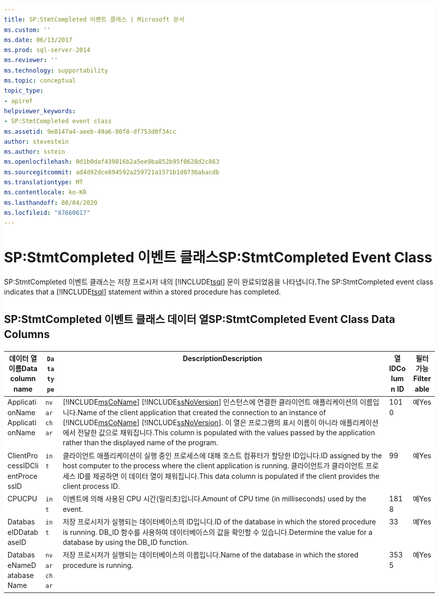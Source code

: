 ```yaml
---
title: SP:StmtCompleted 이벤트 클래스 | Microsoft 문서
ms.custom: ''
ms.date: 06/13/2017
ms.prod: sql-server-2014
ms.reviewer: ''
ms.technology: supportability
ms.topic: conceptual
topic_type:
- apiref
helpviewer_keywords:
- SP:StmtCompleted event class
ms.assetid: 9e8147a4-aeeb-49a6-80f8-df753d0f34cc
author: stevestein
ms.author: sstein
ms.openlocfilehash: 0d1b0daf439816b2a5ee9ba852b95f0628d2c863
ms.sourcegitcommit: ad4d92dce894592a259721a1571b1d8736abacdb
ms.translationtype: MT
ms.contentlocale: ko-KR
ms.lasthandoff: 08/04/2020
ms.locfileid: "87660617"
---
```

# <a name="spstmtcompleted-event-class"></a><span data-ttu-id="ea6c4-102">SP:StmtCompleted 이벤트 클래스</span><span class="sxs-lookup"><span data-stu-id="ea6c4-102">SP:StmtCompleted Event Class</span></span>
  <span data-ttu-id="ea6c4-103">SP:StmtCompleted 이벤트 클래스는 저장 프로시저 내의 [!INCLUDE[tsql](../../includes/tsql-md.md)] 문이 완료되었음을 나타냅니다.</span><span class="sxs-lookup"><span data-stu-id="ea6c4-103">The SP:StmtCompleted event class indicates that a [!INCLUDE[tsql](../../includes/tsql-md.md)] statement within a stored procedure has completed.</span></span>  
  
## <a name="spstmtcompleted-event-class-data-columns"></a><span data-ttu-id="ea6c4-104">SP:StmtCompleted 이벤트 클래스 데이터 열</span><span class="sxs-lookup"><span data-stu-id="ea6c4-104">SP:StmtCompleted Event Class Data Columns</span></span>  
  
|<span data-ttu-id="ea6c4-105">데이터 열 이름</span><span class="sxs-lookup"><span data-stu-id="ea6c4-105">Data column name</span></span>|`Data type`|<span data-ttu-id="ea6c4-106">Description</span><span class="sxs-lookup"><span data-stu-id="ea6c4-106">Description</span></span>|<span data-ttu-id="ea6c4-107">열 ID</span><span class="sxs-lookup"><span data-stu-id="ea6c4-107">Column ID</span></span>|<span data-ttu-id="ea6c4-108">필터 가능</span><span class="sxs-lookup"><span data-stu-id="ea6c4-108">Filterable</span></span>|  
|----------------------|-------------------|-----------------|---------------|----------------|  
|<span data-ttu-id="ea6c4-109">ApplicationName</span><span class="sxs-lookup"><span data-stu-id="ea6c4-109">ApplicationName</span></span>|`nvarchar`|<span data-ttu-id="ea6c4-110">[!INCLUDE[msCoName](../../includes/msconame-md.md)] [!INCLUDE[ssNoVersion](../../includes/ssnoversion-md.md)] 인스턴스에 연결한 클라이언트 애플리케이션의 이름입니다.</span><span class="sxs-lookup"><span data-stu-id="ea6c4-110">Name of the client application that created the connection to an instance of [!INCLUDE[msCoName](../../includes/msconame-md.md)] [!INCLUDE[ssNoVersion](../../includes/ssnoversion-md.md)].</span></span> <span data-ttu-id="ea6c4-111">이 열은 프로그램의 표시 이름이 아니라 애플리케이션에서 전달한 값으로 채워집니다.</span><span class="sxs-lookup"><span data-stu-id="ea6c4-111">This column is populated with the values passed by the application rather than the displayed name of the program.</span></span>|<span data-ttu-id="ea6c4-112">10</span><span class="sxs-lookup"><span data-stu-id="ea6c4-112">10</span></span>|<span data-ttu-id="ea6c4-113">예</span><span class="sxs-lookup"><span data-stu-id="ea6c4-113">Yes</span></span>|  
|<span data-ttu-id="ea6c4-114">ClientProcessID</span><span class="sxs-lookup"><span data-stu-id="ea6c4-114">ClientProcessID</span></span>|`int`|<span data-ttu-id="ea6c4-115">클라이언트 애플리케이션이 실행 중인 프로세스에 대해 호스트 컴퓨터가 할당한 ID입니다.</span><span class="sxs-lookup"><span data-stu-id="ea6c4-115">ID assigned by the host computer to the process where the client application is running.</span></span> <span data-ttu-id="ea6c4-116">클라이언트가 클라이언트 프로세스 ID를 제공하면 이 데이터 열이 채워집니다.</span><span class="sxs-lookup"><span data-stu-id="ea6c4-116">This data column is populated if the client provides the client process ID.</span></span>|<span data-ttu-id="ea6c4-117">9</span><span class="sxs-lookup"><span data-stu-id="ea6c4-117">9</span></span>|<span data-ttu-id="ea6c4-118">예</span><span class="sxs-lookup"><span data-stu-id="ea6c4-118">Yes</span></span>|  
|<span data-ttu-id="ea6c4-119">CPU</span><span class="sxs-lookup"><span data-stu-id="ea6c4-119">CPU</span></span>|`int`|<span data-ttu-id="ea6c4-120">이벤트에 의해 사용된 CPU 시간(밀리초)입니다.</span><span class="sxs-lookup"><span data-stu-id="ea6c4-120">Amount of CPU time (in milliseconds) used by the event.</span></span>|<span data-ttu-id="ea6c4-121">18</span><span class="sxs-lookup"><span data-stu-id="ea6c4-121">18</span></span>|<span data-ttu-id="ea6c4-122">예</span><span class="sxs-lookup"><span data-stu-id="ea6c4-122">Yes</span></span>|  
|<span data-ttu-id="ea6c4-123">DatabaseID</span><span class="sxs-lookup"><span data-stu-id="ea6c4-123">DatabaseID</span></span>|`int`|<span data-ttu-id="ea6c4-124">저장 프로시저가 실행되는 데이터베이스의 ID입니다.</span><span class="sxs-lookup"><span data-stu-id="ea6c4-124">ID of the database in which the stored procedure is running.</span></span> <span data-ttu-id="ea6c4-125">DB_ID 함수를 사용하여 데이터베이스의 값을 확인할 수 있습니다.</span><span class="sxs-lookup"><span data-stu-id="ea6c4-125">Determine the value for a database by using the DB_ID function.</span></span>|<span data-ttu-id="ea6c4-126">3</span><span class="sxs-lookup"><span data-stu-id="ea6c4-126">3</span></span>|<span data-ttu-id="ea6c4-127">예</span><span class="sxs-lookup"><span data-stu-id="ea6c4-127">Yes</span></span>|  
|<span data-ttu-id="ea6c4-128">DatabaseName</span><span class="sxs-lookup"><span data-stu-id="ea6c4-128">DatabaseName</span></span>|`nvarchar`|<span data-ttu-id="ea6c4-129">저장 프로시저가 실행되는 데이터베이스의 이름입니다.</span><span class="sxs-lookup"><span data-stu-id="ea6c4-129">Name of the database in which the stored procedure is running.</span></span>|<span data-ttu-id="ea6c4-130">35</span><span class="sxs-lookup"><span data-stu-id="ea6c4-130">35</span></span>|<span data-ttu-id="ea6c4-131">예</span><span class="sxs-lookup"><span data-stu-id="ea6c4-131">Yes</span></span>|  